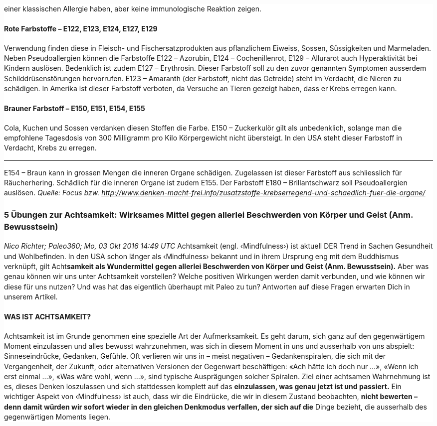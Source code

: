 einer klassischen Allergie haben, aber keine immunologische Reaktion zeigen.

#### Rote Farbstoffe – E122, E123, E124, E127, E129
Verwendung finden diese in Fleisch- und Fischersatzprodukten aus pflanzlichem Eiweiss, Sossen, Süssigkeiten
und Marmeladen.
Neben Pseudoallergien können die Farbstoffe E122 – Azorubin, E124 – Cochenillenrot, E129 – Allurarot auch
Hyperaktivität bei Kindern auslösen.
Bedenklich ist zudem E127 – Erythrosin. Dieser Farbstoff soll zu den zuvor genannten Symptomen ausserdem
Schilddrüsenstörungen hervorrufen.
E123 – Amaranth (der Farbstoff, nicht das Getreide) steht im Verdacht, die Nieren zu schädigen. In Amerika ist
dieser Farbstoff verboten, da Versuche an Tieren gezeigt haben, dass er Krebs erregen kann.

#### Brauner Farbstoff – E150, E151, E154, E155
Cola, Kuchen und Sossen verdanken diesen Stoffen die Farbe.
E150 – Zuckerkulör gilt als unbedenklich, solange man die empfohlene Tagesdosis von 300 Milligramm pro
Kilo Körpergewicht nicht übersteigt. In den USA steht dieser Farbstoff in Verdacht, Krebs zu erregen.


-----

E154 – Braun kann in grossen Mengen die inneren Organe schädigen. Zugelassen ist dieser Farbstoff aus schliesslich für Räucherhering. Schädlich für die inneren Organe ist zudem E155.
Der Farbstoff E180 – Brillantschwarz soll Pseudoallergien auslösen.
_Quelle: Focus bzw. http://www.denken-macht-frei.info/zusatzstoffe-krebserregend-und-schaedlich-fuer-die-organe/_

### 5 Übungen zur Achtsamkeit: Wirksames Mittel gegen allerlei Beschwerden von Körper und Geist (Anm. Bewusstsein)
_Nico Richter; Paleo360; Mo, 03 Okt 2016 14:49 UTC_
Achtsamkeit (engl. ‹Mindfulness›) ist aktuell DER Trend in Sachen Gesundheit und Wohlbefinden. In den USA
schon länger als ‹Mindfulness› bekannt und in ihrem Ursprung eng mit dem Buddhismus verknüpft, gilt Acht**samkeit als Wundermittel gegen allerlei Beschwerden von Körper und Geist (Anm. Bewusstsein).**
Aber was genau können wir uns unter Achtsamkeit vorstellen? Welche positiven Wirkungen werden damit
verbunden, und wie können wir diese für uns nutzen? Und was hat das eigentlich überhaupt mit Paleo zu tun?
Antworten auf diese Fragen erwarten Dich in unserem Artikel.

#### WAS IST ACHTSAMKEIT?
Achtsamkeit ist im Grunde genommen eine spezielle Art der Aufmerksamkeit. Es geht darum, sich ganz auf
den gegenwärtigem Moment einzulassen und alles bewusst wahrzunehmen, was sich in diesem Moment in uns
und ausserhalb von uns abspielt: Sinneseindrücke, Gedanken, Gefühle.
Oft verlieren wir uns in – meist negativen – Gedankenspiralen, die sich mit der Vergangenheit, der Zukunft,
oder alternativen Versionen der Gegenwart beschäftigen: «Ach hätte ich doch nur …», «Wenn ich erst einmal
…», «Was wäre wohl, wenn …», sind typische Ausprägungen solcher Spiralen.
Ziel einer achtsamen Wahrnehmung ist es, dieses Denken loszulassen und sich stattdessen komplett auf das
**einzulassen, was genau jetzt ist und passiert.**
Ein wichtiger Aspekt von ‹Mindfulness› ist auch, dass wir die Eindrücke, die wir in diesem Zustand beobachten,
**nicht bewerten – denn damit würden wir sofort wieder in den gleichen Denkmodus verfallen, der sich auf die**
Dinge bezieht, die ausserhalb des gegenwärtigen Moments liegen.